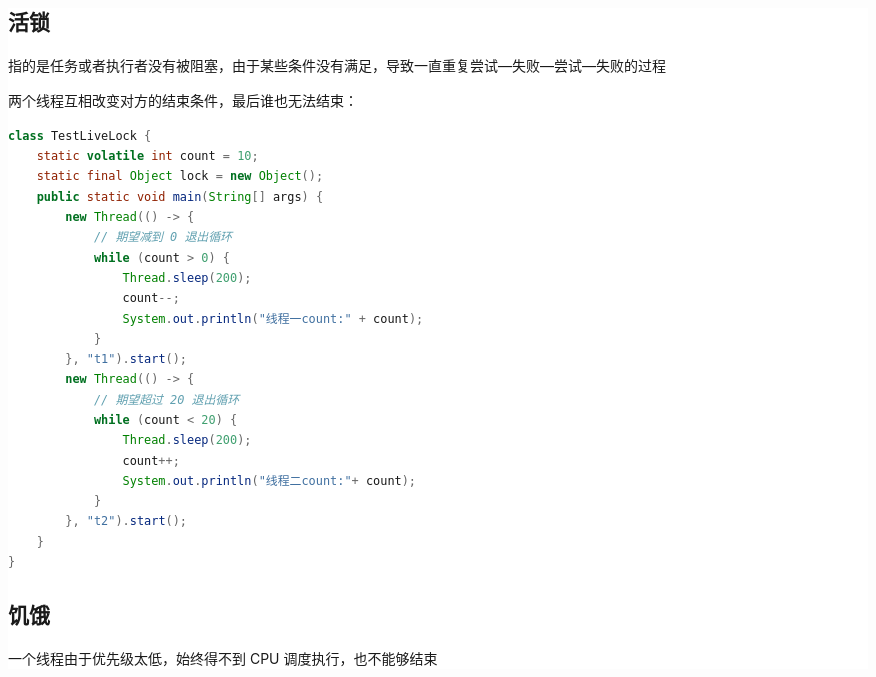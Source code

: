 ## 活锁

指的是任务或者执行者没有被阻塞，由于某些条件没有满足，导致一直重复尝试—失败—尝试—失败的过程

两个线程互相改变对方的结束条件，最后谁也无法结束：

```java
class TestLiveLock {
    static volatile int count = 10;
    static final Object lock = new Object();
    public static void main(String[] args) {
        new Thread(() -> {
            // 期望减到 0 退出循环
            while (count > 0) {
                Thread.sleep(200);
                count--;
                System.out.println("线程一count:" + count);
            }
        }, "t1").start();
        new Thread(() -> {
            // 期望超过 20 退出循环
            while (count < 20) {
                Thread.sleep(200);
                count++;
                System.out.println("线程二count:"+ count);
            }
        }, "t2").start();
    }
}
```

## 饥饿

一个线程由于优先级太低，始终得不到 CPU 调度执行，也不能够结束
